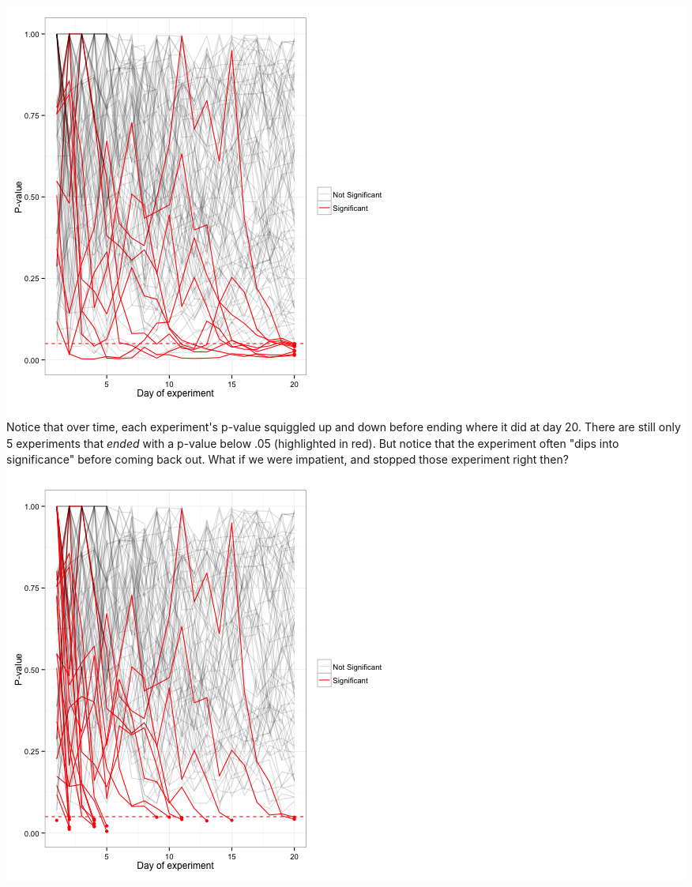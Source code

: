 ![center](/figs/2015-08-21-bayesian-ab-testing/plot_paths_pvalue-1.png) 

Notice that over time, each experiment's p-value squiggled up and down before ending where it did at day 20. There are still only 5 experiments that *ended* with a p-value below .05 (highlighted in red). But notice that the experiment often "dips into significance" before coming back out. What if we were impatient, and stopped those experiment right then?

![center](/figs/2015-08-21-bayesian-ab-testing/plot_paths_pvalue_stopping-1.png) 
